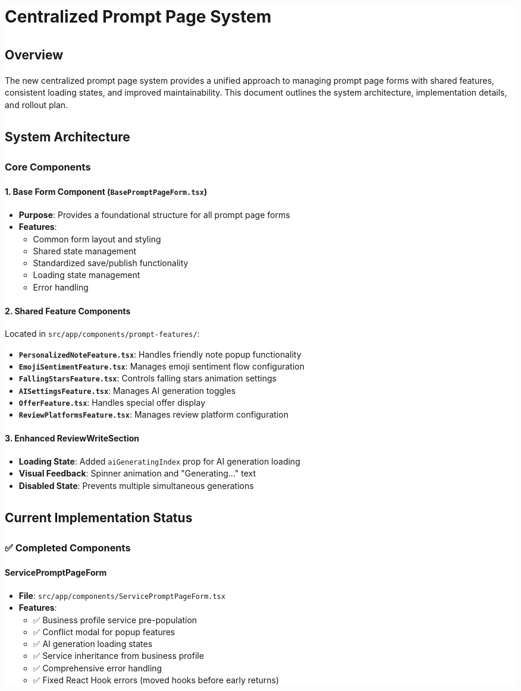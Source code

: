 # Centralized Prompt Page System

## Overview

The new centralized prompt page system provides a unified approach to managing prompt page forms with shared features, consistent loading states, and improved maintainability. This document outlines the system architecture, implementation details, and rollout plan.

## System Architecture

### Core Components

#### 1. Base Form Component (`BasePromptPageForm.tsx`)
- **Purpose**: Provides a foundational structure for all prompt page forms
- **Features**: 
  - Common form layout and styling
  - Shared state management
  - Standardized save/publish functionality
  - Loading state management
  - Error handling

#### 2. Shared Feature Components
Located in `src/app/components/prompt-features/`:

- **`PersonalizedNoteFeature.tsx`**: Handles friendly note popup functionality
- **`EmojiSentimentFeature.tsx`**: Manages emoji sentiment flow configuration
- **`FallingStarsFeature.tsx`**: Controls falling stars animation settings
- **`AISettingsFeature.tsx`**: Manages AI generation toggles
- **`OfferFeature.tsx`**: Handles special offer display
- **`ReviewPlatformsFeature.tsx`**: Manages review platform configuration

#### 3. Enhanced ReviewWriteSection
- **Loading State**: Added `aiGeneratingIndex` prop for AI generation loading
- **Visual Feedback**: Spinner animation and "Generating..." text
- **Disabled State**: Prevents multiple simultaneous generations

## Current Implementation Status

### ✅ Completed Components

#### ServicePromptPageForm
- **File**: `src/app/components/ServicePromptPageForm.tsx`
- **Features**:
  - ✅ Business profile service pre-population
  - ✅ Conflict modal for popup features
  - ✅ AI generation loading states
  - ✅ Service inheritance from business profile
  - ✅ Comprehensive error handling
  - ✅ Fixed React Hook errors (moved hooks before early returns)
